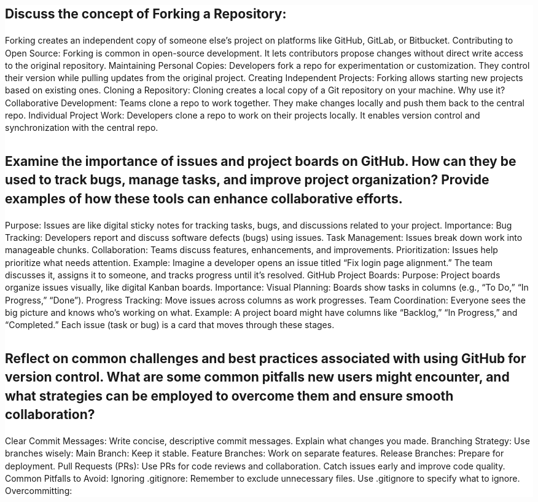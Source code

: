 ## Discuss the concept of Forking a Repository:
 Forking creates an independent copy of someone else’s project on platforms like GitHub, GitLab, or Bitbucket.
Contributing to Open Source: Forking is common in open-source development. It lets contributors propose changes without direct write access to the original repository.
Maintaining Personal Copies: Developers fork a repo for experimentation or customization. They control their version while pulling updates from the original project.
Creating Independent Projects: Forking allows starting new projects based on existing ones.
Cloning a Repository:
Cloning creates a local copy of a Git repository on your machine.
Why use it?
Collaborative Development: Teams clone a repo to work together. They make changes locally and push them back to the central repo.
Individual Project Work: Developers clone a repo to work on their projects locally. It enables version control and synchronization with the central repo.
## Examine the importance of issues and project boards on GitHub. How can they be used to track bugs, manage tasks, and improve project organization? Provide examples of how these tools can enhance collaborative efforts.

Purpose: Issues are like digital sticky notes for tracking tasks, bugs, and discussions related to your project.
Importance:
Bug Tracking: Developers report and discuss software defects (bugs) using issues.
Task Management: Issues break down work into manageable chunks.
Collaboration: Teams discuss features, enhancements, and improvements.
Prioritization: Issues help prioritize what needs attention.
Example:
Imagine a developer opens an issue titled “Fix login page alignment.” The team discusses it, assigns it to someone, and tracks progress until it’s resolved.
GitHub Project Boards:
Purpose: Project boards organize issues visually, like digital Kanban boards.
Importance:
Visual Planning: Boards show tasks in columns (e.g., “To Do,” “In Progress,” “Done”).
Progress Tracking: Move issues across columns as work progresses.
Team Coordination: Everyone sees the big picture and knows who’s working on what.
Example:
A project board might have columns like “Backlog,” “In Progress,” and “Completed.” Each issue (task or bug) is a card that moves through these stages.

## Reflect on common challenges and best practices associated with using GitHub for version control. What are some common pitfalls new users might encounter, and what strategies can be employed to overcome them and ensure smooth collaboration?
Clear Commit Messages:
Write concise, descriptive commit messages.
Explain what changes you made.
Branching Strategy:
Use branches wisely:
Main Branch: Keep it stable.
Feature Branches: Work on separate features.
Release Branches: Prepare for deployment.
Pull Requests (PRs):
Use PRs for code reviews and collaboration.
Catch issues early and improve code quality.
Common Pitfalls to Avoid:
Ignoring .gitignore:
Remember to exclude unnecessary files.
Use .gitignore to specify what to ignore.
Overcommitting: